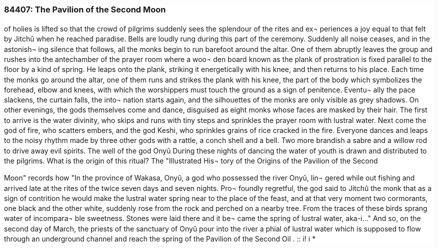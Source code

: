 ### 84407: The Pavilion of the Second Moon

of holies is lifted so that the crowd of pilgrims
suddenly sees the splendour of the rites and ex¬
periences a joy equal to that felt by Jitchû when
he reached paradise. Bells are loudly rung during
this part of the ceremony.
Suddenly all noise ceases, and in the astonish¬
ing silence that follows, all the monks begin to
run barefoot around the altar. One of them
abruptly leaves the group and rushes into the
antechamber of the prayer room where a woo¬
den board known as the plank of prostration is
fixed parallel to the floor by a kind of spring. He
leaps onto the plank, striking it energetically with
his knee, and then returns to his place. Each time
the monks go around the altar, one of them runs
and strikes the plank with his knee, the part of
the body which symbolizes the forehead, elbow
and knees, with which the worshippers must
touch the ground as a sign of penitence. Eventu¬
ally the pace slackens, the curtain falls, the into¬
nation starts again, and the silhouettes of the
monks are only visible as grey shadows.
On other evenings, the gods themselves come
and dance, disguised as eight monks whose faces
are masked by their hair. The first to arrive is
the water divinity, who skips and runs with tiny
steps and sprinkles the prayer room with lustral
water. Next come the god of fire, who scatters
embers, and the god Keshi, who sprinkles grains
of rice cracked in the fire. Everyone dances and
leaps to the noisy rhythm made by three other
gods with a rattle, a conch shell and a bell. Two
more brandish a sabre and a willow rod to drive
away evil spirits.
The well of the god Onyû
During these nights of dancing the water of youth
is drawn and distributed to the pilgrims. What
is the origin of this ritual? The "Illustrated His¬
tory of the Origins of the Pavilion of the Second



Moon" records how "In the province of Wakasa,
Onyû, a god who possessed the river Onyû, lin¬
gered while out fishing and arrived late at the rites
of the twice seven days and seven nights. Pro¬
foundly regretful, the god said to Jitchû the monk
that as a sign of contrition he would make the
lustral water spring near to the place of the feast,
and at that very moment two cormorants, one
black and the other white, suddenly rose from
the rock and perched on a nearby tree. From the
traces of these birds sprang water of incompara¬
ble sweetness. Stones were laid there and it be¬
came the spring of lustral water, aka-i..."
And so, on the second day of March, the
priests of the sanctuary of Onyû pour into the
river a phial of lustral water which is supposed
to flow through an underground channel and
reach the spring of the Pavilion of the Second
Oil
. :: i! i
*